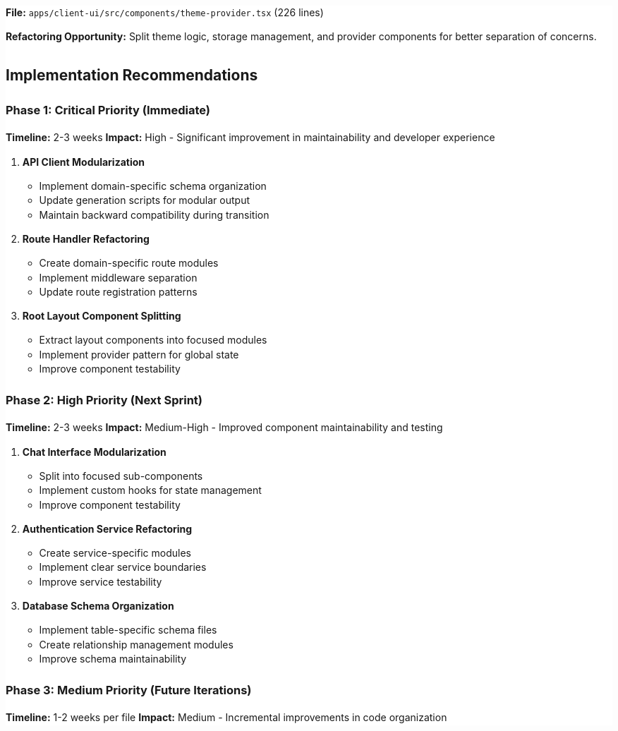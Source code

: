 **File:** `apps/client-ui/src/components/theme-provider.tsx` (226 lines)

**Refactoring Opportunity:** Split theme logic, storage management, and provider components for better separation
of concerns.

## Implementation Recommendations

### Phase 1: Critical Priority (Immediate)

**Timeline:** 2-3 weeks
**Impact:** High - Significant improvement in maintainability and developer experience

1. **API Client Modularization**

   - Implement domain-specific schema organization
   - Update generation scripts for modular output
   - Maintain backward compatibility during transition

2. **Route Handler Refactoring**

   - Create domain-specific route modules
   - Implement middleware separation
   - Update route registration patterns

3. **Root Layout Component Splitting**
   - Extract layout components into focused modules
   - Implement provider pattern for global state
   - Improve component testability

### Phase 2: High Priority (Next Sprint)

**Timeline:** 2-3 weeks
**Impact:** Medium-High - Improved component maintainability and testing

1. **Chat Interface Modularization**

   - Split into focused sub-components
   - Implement custom hooks for state management
   - Improve component testability

2. **Authentication Service Refactoring**

   - Create service-specific modules
   - Implement clear service boundaries
   - Improve service testability

3. **Database Schema Organization**
   - Implement table-specific schema files
   - Create relationship management modules
   - Improve schema maintainability

### Phase 3: Medium Priority (Future Iterations)

**Timeline:** 1-2 weeks per file
**Impact:** Medium - Incremental improvements in code organization

